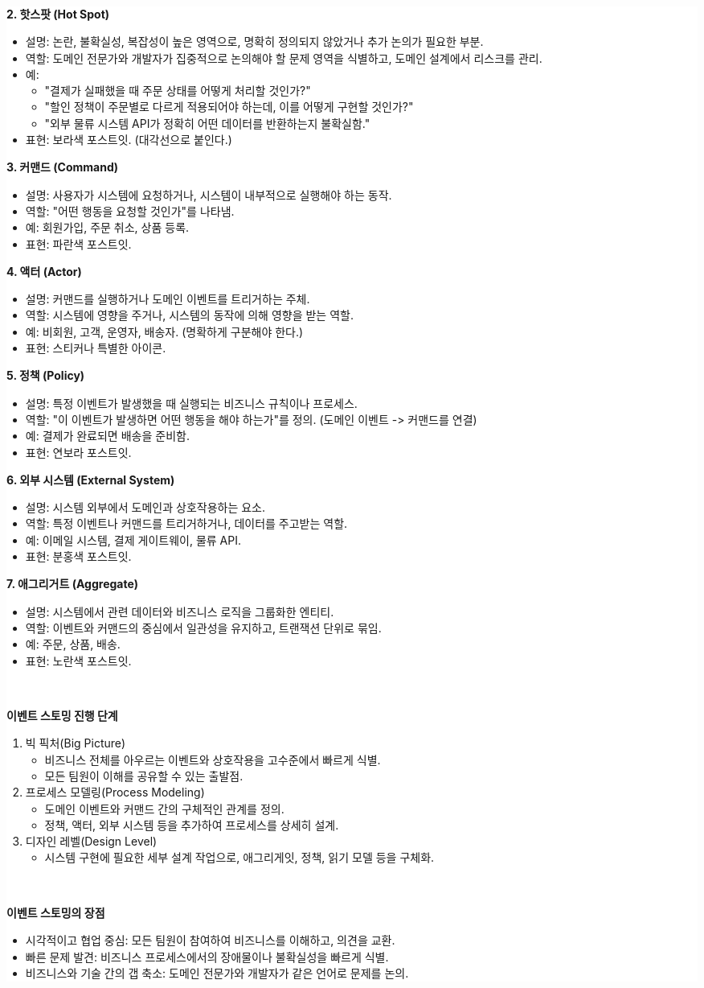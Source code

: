 **2. 핫스팟 (Hot Spot)**
* 설명: 논란, 불확실성, 복잡성이 높은 영역으로, 명확히 정의되지 않았거나 추가 논의가 필요한 부분.
* 역할: 도메인 전문가와 개발자가 집중적으로 논의해야 할 문제 영역을 식별하고, 도메인 설계에서 리스크를 관리.
* 예:
    * "결제가 실패했을 때 주문 상태를 어떻게 처리할 것인가?"
    * "할인 정책이 주문별로 다르게 적용되어야 하는데, 이를 어떻게 구현할 것인가?"
    * "외부 물류 시스템 API가 정확히 어떤 데이터를 반환하는지 불확실함."
* 표현: 보라색 포스트잇. (대각선으로 붙인다.)

**3. 커맨드 (Command)**
* 설명: 사용자가 시스템에 요청하거나, 시스템이 내부적으로 실행해야 하는 동작.
* 역할: "어떤 행동을 요청할 것인가"를 나타냄.
* 예: 회원가입, 주문 취소, 상품 등록.
* 표현: 파란색 포스트잇.

**4. 액터 (Actor)**
* 설명: 커맨드를 실행하거나 도메인 이벤트를 트리거하는 주체.
* 역할: 시스템에 영향을 주거나, 시스템의 동작에 의해 영향을 받는 역할.
* 예: 비회원, 고객, 운영자, 배송자. (명확하게 구분해야 한다.)
* 표현: 스티커나 특별한 아이콘.

**5. 정책 (Policy)**
* 설명: 특정 이벤트가 발생했을 때 실행되는 비즈니스 규칙이나 프로세스.
* 역할: "이 이벤트가 발생하면 어떤 행동을 해야 하는가"를 정의. (도메인 이벤트 -> 커맨드를 연결)
* 예: 결제가 완료되면 배송을 준비함.
* 표현: 연보라 포스트잇.

**6. 외부 시스템 (External System)**
* 설명: 시스템 외부에서 도메인과 상호작용하는 요소.
* 역할: 특정 이벤트나 커맨드를 트리거하거나, 데이터를 주고받는 역할.
* 예: 이메일 시스템, 결제 게이트웨이, 물류 API.
* 표현: 분홍색 포스트잇.

**7. 애그리거트 (Aggregate)**
* 설명: 시스템에서 관련 데이터와 비즈니스 로직을 그룹화한 엔티티.
* 역할: 이벤트와 커맨드의 중심에서 일관성을 유지하고, 트랜잭션 단위로 묶임.
* 예: 주문, 상품, 배송.
* 표현: 노란색 포스트잇.
<br>

**이벤트 스토밍 진행 단계**
1. 빅 픽처(Big Picture)
    * 비즈니스 전체를 아우르는 이벤트와 상호작용을 고수준에서 빠르게 식별.
    * 모든 팀원이 이해를 공유할 수 있는 출발점.
2. 프로세스 모델링(Process Modeling)
    * 도메인 이벤트와 커맨드 간의 구체적인 관계를 정의.
    * 정책, 액터, 외부 시스템 등을 추가하여 프로세스를 상세히 설계.
3. 디자인 레벨(Design Level)
    * 시스템 구현에 필요한 세부 설계 작업으로, 애그리게잇, 정책, 읽기 모델 등을 구체화.
<br>

**이벤트 스토밍의 장점**
* 시각적이고 협업 중심: 모든 팀원이 참여하여 비즈니스를 이해하고, 의견을 교환.
* 빠른 문제 발견: 비즈니스 프로세스에서의 장애물이나 불확실성을 빠르게 식별.
* 비즈니스와 기술 간의 갭 축소: 도메인 전문가와 개발자가 같은 언어로 문제를 논의.
